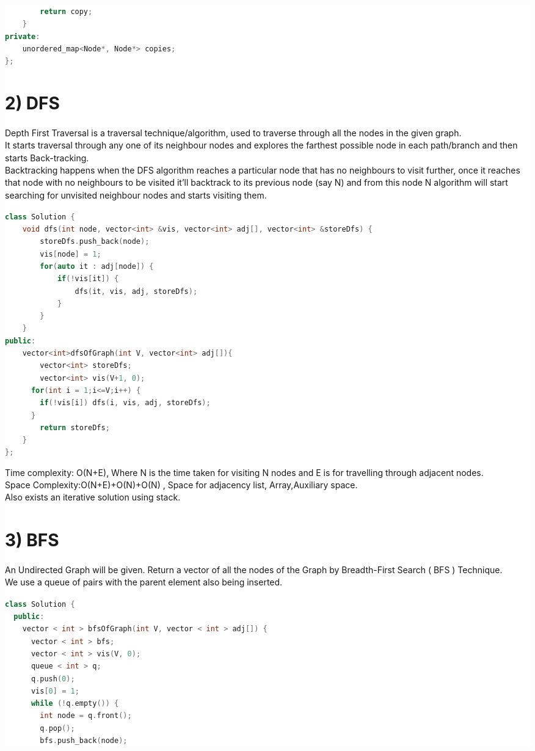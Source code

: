 ```cpp
        return copy;
    }
private:
    unordered_map<Node*, Node*> copies;
};
```

# 2) DFS  
Depth First Traversal is a traversal technique/algorithm, used to traverse through all the nodes in the given graph.   
It starts traversal through any one of its neighbour nodes and explores the farthest possible node in each path/branch and then starts Back-tracking.  
Backtracking happens when the DFS algorithm reaches a particular node that has no neighbours to visit further, once it reaches that node with no neighbours to be visited it’ll backtrack to its previous node (say N) and from this node N algorithm will start searching for unvisited neighbour nodes and starts visiting them.  
```cpp
class Solution {
    void dfs(int node, vector<int> &vis, vector<int> adj[], vector<int> &storeDfs) {
        storeDfs.push_back(node); 
        vis[node] = 1; 
        for(auto it : adj[node]) {
            if(!vis[it]) {
                dfs(it, vis, adj, storeDfs); 
            }
        }
    }
public:
	vector<int>dfsOfGraph(int V, vector<int> adj[]){
	    vector<int> storeDfs; 
	    vector<int> vis(V+1, 0); 
      for(int i = 1;i<=V;i++) {
        if(!vis[i]) dfs(i, vis, adj, storeDfs); 
      }
	    return storeDfs; 
	}
};
```
Time complexity: O(N+E), Where N is the time taken for visiting N nodes and E is for travelling through adjacent nodes.  
Space Complexity:O(N+E)+O(N)+O(N) , Space for adjacency list, Array,Auxiliary space.  
Also exists an iterative solution using stack.  

# 3) BFS  
An Undirected Graph will be given. Return a vector of all the nodes of the Graph by Breadth-First Search ( BFS ) Technique.  
We use a queue of pairs with the parent element also being inserted.  
```cpp
class Solution {
  public:
    vector < int > bfsOfGraph(int V, vector < int > adj[]) {
      vector < int > bfs;
      vector < int > vis(V, 0);
      queue < int > q;
      q.push(0);
      vis[0] = 1;
      while (!q.empty()) {
        int node = q.front();
        q.pop();
        bfs.push_back(node);

```